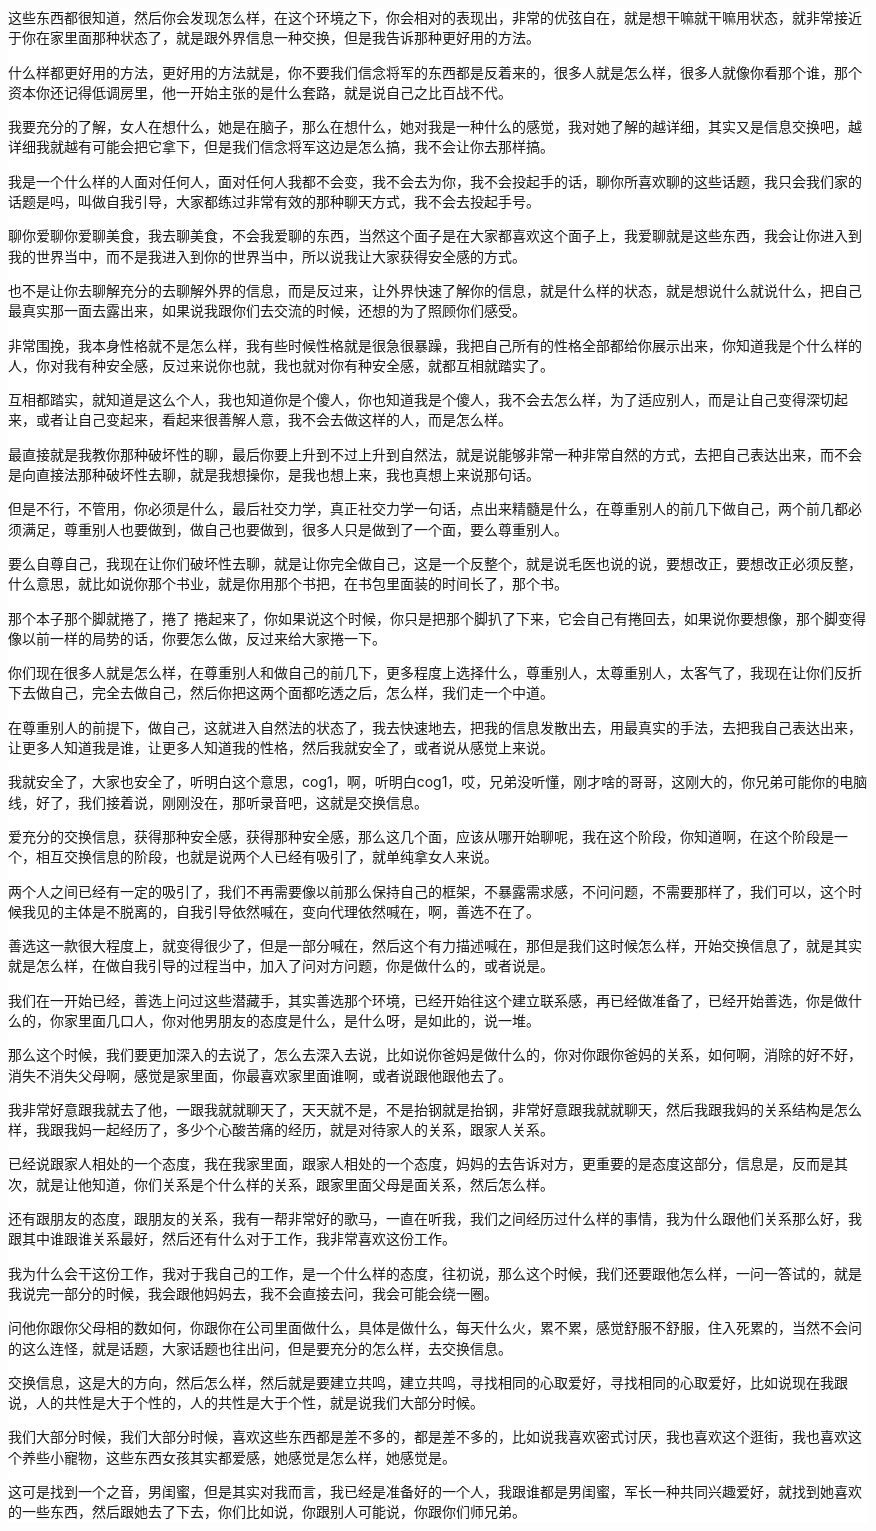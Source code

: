 这些东西都很知道，然后你会发现怎么样，在这个环境之下，你会相对的表现出，非常的优弦自在，就是想干嘛就干嘛用状态，就非常接近于你在家里面那种状态了，就是跟外界信息一种交换，但是我告诉那种更好用的方法。

什么样都更好用的方法，更好用的方法就是，你不要我们信念将军的东西都是反着来的，很多人就是怎么样，很多人就像你看那个谁，那个资本你还记得低调房里，他一开始主张的是什么套路，就是说自己之比百战不代。

我要充分的了解，女人在想什么，她是在脑子，那么在想什么，她对我是一种什么的感觉，我对她了解的越详细，其实又是信息交换吧，越详细我就越有可能会把它拿下，但是我们信念将军这边是怎么搞，我不会让你去那样搞。

我是一个什么样的人面对任何人，面对任何人我都不会变，我不会去为你，我不会投起手的话，聊你所喜欢聊的这些话题，我只会我们家的话题是吗，叫做自我引导，大家都练过非常有效的那种聊天方式，我不会去投起手号。

聊你爱聊你爱聊美食，我去聊美食，不会我爱聊的东西，当然这个面子是在大家都喜欢这个面子上，我爱聊就是这些东西，我会让你进入到我的世界当中，而不是我进入到你的世界当中，所以说我让大家获得安全感的方式。

也不是让你去聊解充分的去聊解外界的信息，而是反过来，让外界快速了解你的信息，就是什么样的状态，就是想说什么就说什么，把自己最真实那一面去露出来，如果说我跟你们去交流的时候，还想的为了照顾你们感受。

非常围挽，我本身性格就不是怎么样，我有些时候性格就是很急很暴躁，我把自己所有的性格全部都给你展示出来，你知道我是个什么样的人，你对我有种安全感，反过来说你也就，我也就对你有种安全感，就都互相就踏实了。

互相都踏实，就知道是这么个人，我也知道你是个傻人，你也知道我是个傻人，我不会去怎么样，为了适应别人，而是让自己变得深切起来，或者让自己变起来，看起来很善解人意，我不会去做这样的人，而是怎么样。

最直接就是我教你那种破坏性的聊，最后你要上升到不过上升到自然法，就是说能够非常一种非常自然的方式，去把自己表达出来，而不会是向直接法那种破坏性去聊，就是我想操你，是我也想上来，我也真想上来说那句话。

但是不行，不管用，你必须是什么，最后社交力学，真正社交力学一句话，点出来精髓是什么，在尊重别人的前几下做自己，两个前几都必须满足，尊重别人也要做到，做自己也要做到，很多人只是做到了一个面，要么尊重别人。

要么自尊自己，我现在让你们破坏性去聊，就是让你完全做自己，这是一个反整个，就是说毛医也说的说，要想改正，要想改正必须反整，什么意思，就比如说你那个书业，就是你用那个书把，在书包里面装的时间长了，那个书。

那个本子那个脚就捲了，捲了 捲起来了，你如果说这个时候，你只是把那个脚扒了下来，它会自己有捲回去，如果说你要想像，那个脚变得像以前一样的局势的话，你要怎么做，反过来给大家捲一下。

你们现在很多人就是怎么样，在尊重别人和做自己的前几下，更多程度上选择什么，尊重别人，太尊重别人，太客气了，我现在让你们反折下去做自己，完全去做自己，然后你把这两个面都吃透之后，怎么样，我们走一个中道。

在尊重别人的前提下，做自己，这就进入自然法的状态了，我去快速地去，把我的信息发散出去，用最真实的手法，去把我自己表达出来，让更多人知道我是谁，让更多人知道我的性格，然后我就安全了，或者说从感觉上来说。

我就安全了，大家也安全了，听明白这个意思，cog1，啊，听明白cog1，哎，兄弟没听懂，刚才啥的哥哥，这刚大的，你兄弟可能你的电脑线，好了，我们接着说，刚刚没在，那听录音吧，这就是交换信息。

爱充分的交换信息，获得那种安全感，获得那种安全感，那么这几个面，应该从哪开始聊呢，我在这个阶段，你知道啊，在这个阶段是一个，相互交换信息的阶段，也就是说两个人已经有吸引了，就单纯拿女人来说。

两个人之间已经有一定的吸引了，我们不再需要像以前那么保持自己的框架，不暴露需求感，不问问题，不需要那样了，我们可以，这个时候我见的主体是不脱离的，自我引导依然喊在，变向代理依然喊在，啊，善选不在了。

善选这一款很大程度上，就变得很少了，但是一部分喊在，然后这个有力描述喊在，那但是我们这时候怎么样，开始交换信息了，就是其实就是怎么样，在做自我引导的过程当中，加入了问对方问题，你是做什么的，或者说是。

我们在一开始已经，善选上问过这些潜藏手，其实善选那个环境，已经开始往这个建立联系感，再已经做准备了，已经开始善选，你是做什么的，你家里面几口人，你对他男朋友的态度是什么，是什么呀，是如此的，说一堆。

那么这个时候，我们要更加深入的去说了，怎么去深入去说，比如说你爸妈是做什么的，你对你跟你爸妈的关系，如何啊，消除的好不好，消失不消失父母啊，感觉是家里面，你最喜欢家里面谁啊，或者说跟他跟他去了。

我非常好意跟我就去了他，一跟我就就聊天了，天天就不是，不是抬钢就是抬钢，非常好意跟我就就聊天，然后我跟我妈的关系结构是怎么样，我跟我妈一起经历了，多少个心酸苦痛的经历，就是对待家人的关系，跟家人关系。

已经说跟家人相处的一个态度，我在我家里面，跟家人相处的一个态度，妈妈的去告诉对方，更重要的是态度这部分，信息是，反而是其次，就是让他知道，你们关系是个什么样的关系，跟家里面父母是面关系，然后怎么样。

还有跟朋友的态度，跟朋友的关系，我有一帮非常好的歌马，一直在听我，我们之间经历过什么样的事情，我为什么跟他们关系那么好，我跟其中谁跟谁关系最好，然后还有什么对于工作，我非常喜欢这份工作。

我为什么会干这份工作，我对于我自己的工作，是一个什么样的态度，往初说，那么这个时候，我们还要跟他怎么样，一问一答试的，就是我说完一部分的时候，我会跟他妈妈去，我不会直接去问，我会可能会绕一圈。

问他你跟你父母相的数如何，你跟你在公司里面做什么，具体是做什么，每天什么火，累不累，感觉舒服不舒服，住入死累的，当然不会问的这么连怪，就是话题，大家话题也往出问，但是要充分的怎么样，去交换信息。

交换信息，这是大的方向，然后怎么样，然后就是要建立共鸣，建立共鸣，寻找相同的心取爱好，寻找相同的心取爱好，比如说现在我跟说，人的共性是大于个性的，人的共性是大于个性，就是说我们大部分时候。

我们大部分时候，我们大部分时候，喜欢这些东西都是差不多的，都是差不多的，比如说我喜欢密式讨厌，我也喜欢这个逛街，我也喜欢这个养些小寵物，这些东西女孩其实都爱感，她感觉是怎么样，她感觉是。

这可是找到一个之音，男闺蜜，但是其实对我而言，我已经是准备好的一个人，我跟谁都是男闺蜜，军长一种共同兴趣爱好，就找到她喜欢的一些东西，然后跟她去了下去，你们比如说，你跟别人可能说，你跟你们师兄弟。
